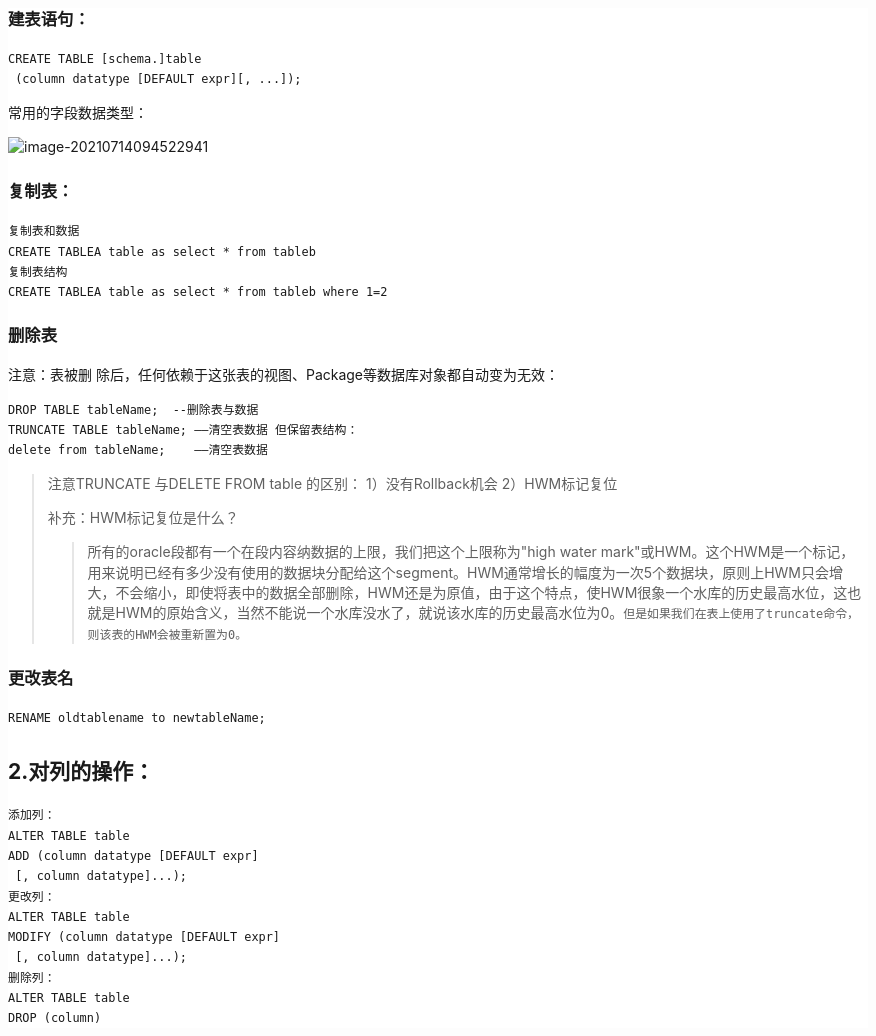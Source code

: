 ### 建表语句：

```
CREATE TABLE [schema.]table
 (column datatype [DEFAULT expr][, ...]);
```

常用的字段数据类型：

![image-20210714094522941](https://cdn.jsdelivr.net/gh/wangchangyin/images@main/hand/image-20210714094522941.png)

### 复制表：

```
复制表和数据
CREATE TABLEA table as select * from tableb
复制表结构
CREATE TABLEA table as select * from tableb where 1=2
```

### 删除表

注意：表被删 除后，任何依赖于这张表的视图、Package等数据库对象都自动变为无效：

```
DROP TABLE tableName;  --删除表与数据
TRUNCATE TABLE tableName; ——清空表数据 但保留表结构：
delete from tableName;    ——清空表数据
```

> 注意TRUNCATE 与DELETE FROM table 的区别： 1）没有Rollback机会 2）HWM标记复位
>
> 补充：HWM标记复位是什么？
>
> > 所有的oracle段都有一个在段内容纳数据的上限，我们把这个上限称为"high water mark"或HWM。这个HWM是一个标记，用来说明已经有多少没有使用的数据块分配给这个segment。HWM通常增长的幅度为一次5个数据块，原则上HWM只会增大，不会缩小，即使将表中的数据全部删除，HWM还是为原值，由于这个特点，使HWM很象一个水库的历史最高水位，这也就是HWM的原始含义，当然不能说一个水库没水了，就说该水库的历史最高水位为0。`但是如果我们在表上使用了truncate命令，则该表的HWM会被重新置为0。`

### 更改表名

```
RENAME oldtablename to newtableName;
```

## 2.对列的操作：

```
添加列：
ALTER TABLE table
ADD (column datatype [DEFAULT expr]
 [, column datatype]...);
更改列：
ALTER TABLE table
MODIFY (column datatype [DEFAULT expr]
 [, column datatype]...);
删除列：
ALTER TABLE table
DROP (column)
```
